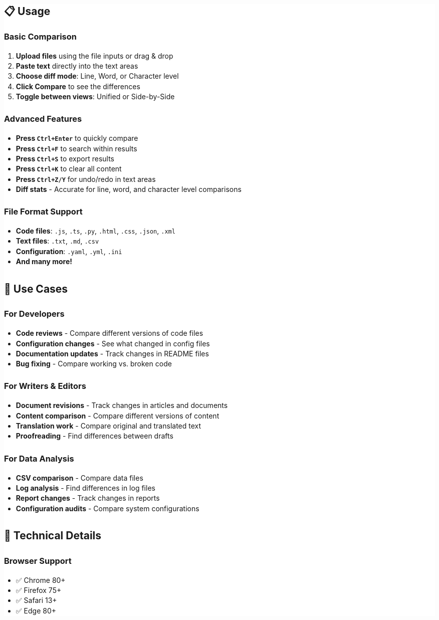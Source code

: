 ## 📋 Usage

### Basic Comparison
1. **Upload files** using the file inputs or drag & drop
2. **Paste text** directly into the text areas
3. **Choose diff mode**: Line, Word, or Character level
4. **Click Compare** to see the differences
5. **Toggle between views**: Unified or Side-by-Side

### Advanced Features
- **Press `Ctrl+Enter`** to quickly compare
- **Press `Ctrl+F`** to search within results
- **Press `Ctrl+S`** to export results
- **Press `Ctrl+K`** to clear all content
- **Press `Ctrl+Z/Y`** for undo/redo in text areas
- **Diff stats** - Accurate for line, word, and character level comparisons

### File Format Support
- **Code files**: `.js`, `.ts`, `.py`, `.html`, `.css`, `.json`, `.xml`
- **Text files**: `.txt`, `.md`, `.csv`
- **Configuration**: `.yaml`, `.yml`, `.ini`
- **And many more!**

## 🎯 Use Cases

### For Developers
- **Code reviews** - Compare different versions of code files
- **Configuration changes** - See what changed in config files
- **Documentation updates** - Track changes in README files
- **Bug fixing** - Compare working vs. broken code

### For Writers & Editors
- **Document revisions** - Track changes in articles and documents
- **Content comparison** - Compare different versions of content
- **Translation work** - Compare original and translated text
- **Proofreading** - Find differences between drafts

### For Data Analysis
- **CSV comparison** - Compare data files
- **Log analysis** - Find differences in log files
- **Report changes** - Track changes in reports
- **Configuration audits** - Compare system configurations

## 🔧 Technical Details

### Browser Support
- ✅ Chrome 80+
- ✅ Firefox 75+
- ✅ Safari 13+
- ✅ Edge 80+
